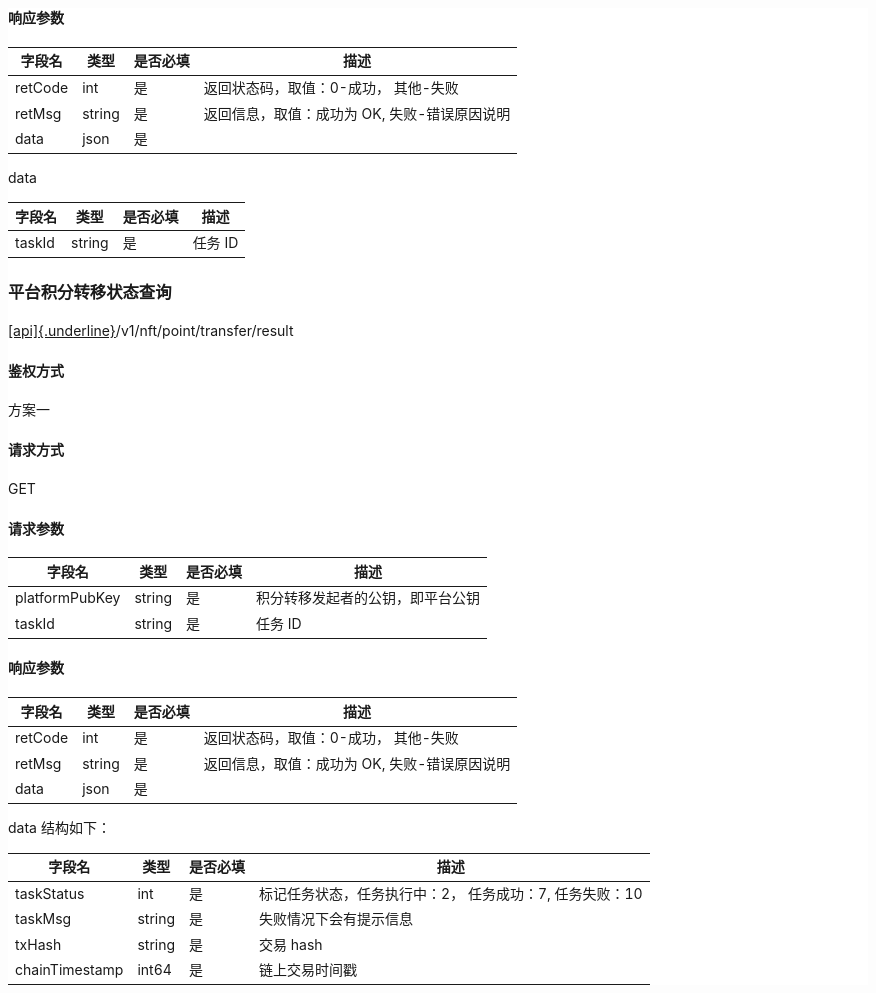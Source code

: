 #### 响应参数

|  字段名  	|  类型   	|  是否必填 	|  描述                                        	|
|----------	|---------	|-----------	|----------------------------------------------	|
|  retCode 	|  int    	|  是       	|  返回状态码，取值：0-成功， 其他-失败        	|
|  retMsg  	|  string 	|  是       	|  返回信息，取值：成功为 OK, 失败-错误原因说明 	|
|  data    	|  json   	|  是       	|                                              	|

data

|  字段名 	|  类型   	|  是否必填 	|  描述   	|
|---------	|---------	|-----------	|---------	|
|  taskId 	|  string 	|  是       	|  任务 ID 	|

### 平台积分转移状态查询

[[api]{.underline}](user_cancel)/v1/nft/point/transfer/result

#### 鉴权方式

方案一

#### 请求方式

GET

#### 请求参数

|  字段名         	|  类型   	|  是否必填 	|  描述                             	|
|-----------------	|---------	|-----------	|-----------------------------------	|
|  platformPubKey 	|  string 	|  是       	|  积分转移发起者的公钥，即平台公钥 	|
|  taskId         	|  string 	|  是       	|  任务 ID                           	|

#### 响应参数

|  字段名  	|  类型   	|  是否必填 	|  描述                                        	|
|----------	|---------	|-----------	|----------------------------------------------	|
|  retCode 	|  int    	|  是       	|  返回状态码，取值：0-成功， 其他-失败        	|
|  retMsg  	|  string 	|  是       	|  返回信息，取值：成功为 OK, 失败-错误原因说明 	|
|  data    	|  json   	|  是       	|                                              	|

data 结构如下：

|  字段名         	|  类型   	|  是否必填 	|  描述                                                  	|
|-----------------	|---------	|-----------	|--------------------------------------------------------	|
|  taskStatus     	|  int    	|  是       	|  标记任务状态，任务执行中：2， 任务成功：7,  任务失败：10 	|
|  taskMsg        	|  string 	|  是       	|  失败情况下会有提示信息                                	|
|  txHash         	|  string 	|  是       	|  交易 hash                                              	|
|  chainTimestamp 	|  int64  	|  是       	|  链上交易时间戳                                        	|
